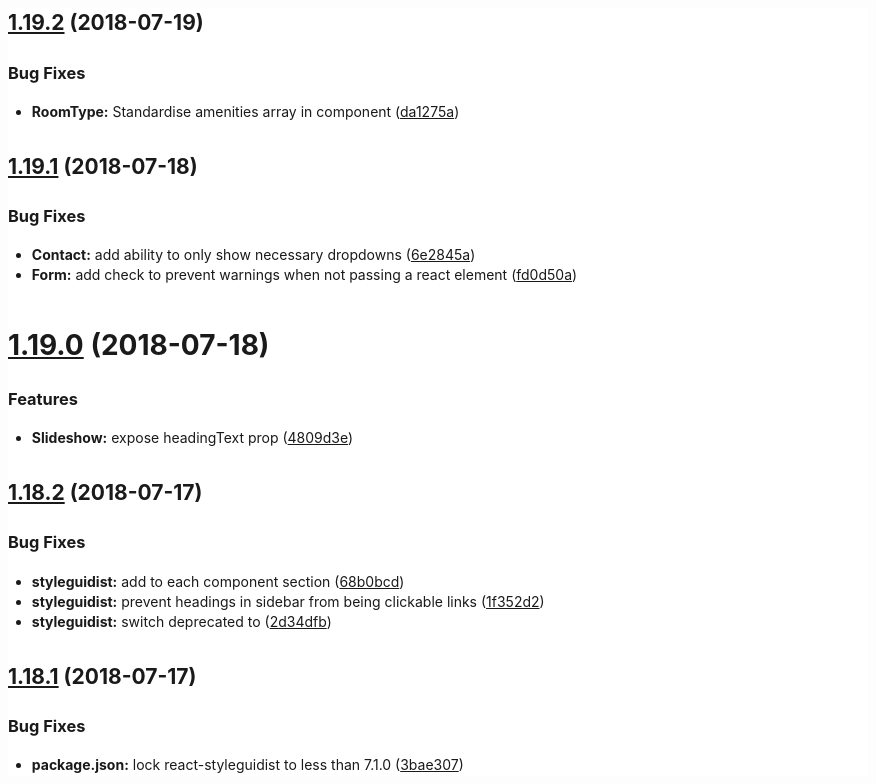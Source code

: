 ## [1.19.2](https://github.com/lodgify/lodgify-ui/compare/v1.19.1...v1.19.2) (2018-07-19)


### Bug Fixes

* **RoomType:** Standardise amenities array in component ([da1275a](https://github.com/lodgify/lodgify-ui/commit/da1275a))

## [1.19.1](https://github.com/lodgify/lodgify-ui/compare/v1.19.0...v1.19.1) (2018-07-18)


### Bug Fixes

* **Contact:** add ability to only show necessary dropdowns ([6e2845a](https://github.com/lodgify/lodgify-ui/commit/6e2845a))
* **Form:** add check to prevent warnings when not passing a react element ([fd0d50a](https://github.com/lodgify/lodgify-ui/commit/fd0d50a))

# [1.19.0](https://github.com/lodgify/lodgify-ui/compare/v1.18.2...v1.19.0) (2018-07-18)


### Features

* **Slideshow:** expose headingText prop ([4809d3e](https://github.com/lodgify/lodgify-ui/commit/4809d3e))

## [1.18.2](https://github.com/lodgify/lodgify-ui/compare/v1.18.1...v1.18.2) (2018-07-17)


### Bug Fixes

* **styleguidist:** add  to each component section ([68b0bcd](https://github.com/lodgify/lodgify-ui/commit/68b0bcd))
* **styleguidist:** prevent headings in sidebar from being clickable links ([1f352d2](https://github.com/lodgify/lodgify-ui/commit/1f352d2))
* **styleguidist:** switch deprecated  to ([2d34dfb](https://github.com/lodgify/lodgify-ui/commit/2d34dfb))

## [1.18.1](https://github.com/lodgify/lodgify-ui/compare/v1.18.0...v1.18.1) (2018-07-17)


### Bug Fixes

* **package.json:** lock react-styleguidist to less than 7.1.0 ([3bae307](https://github.com/lodgify/lodgify-ui/commit/3bae307))
